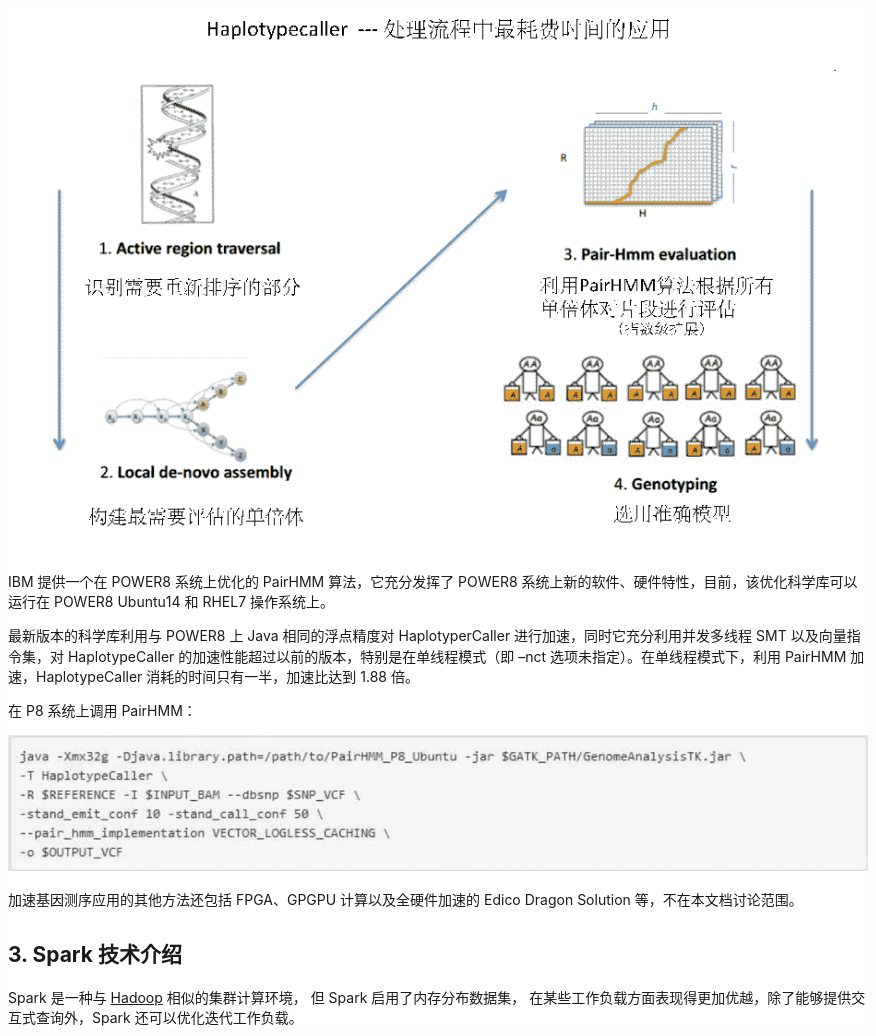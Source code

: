 ![alt](img/d8716d04fd5aee7a7975c149f706fc22.png)

IBM 提供一个在 POWER8 系统上优化的 PairHMM 算法，它充分发挥了 POWER8 系统上新的软件、硬件特性，目前，该优化科学库可以运行在 POWER8 Ubuntu14 和 RHEL7 操作系统上。

最新版本的科学库利用与 POWER8 上 Java 相同的浮点精度对 HaplotyperCaller 进行加速，同时它充分利用并发多线程 SMT 以及向量指令集，对 HaplotypeCaller 的加速性能超过以前的版本，特别是在单线程模式（即 –nct 选项未指定）。在单线程模式下，利用 PairHMM 加速，HaplotypeCaller 消耗的时间只有一半，加速比达到 1.88 倍。

在 P8 系统上调用 PairHMM：

![alt](img/36213068e0d6f94514bba8e86eb6d106.png)

加速基因测序应用的其他方法还包括 FPGA、GPGPU 计算以及全硬件加速的 Edico Dragon Solution 等，不在本文档讨论范围。

## 3\. Spark 技术介绍

Spark 是一种与 [Hadoop](http://baike.baidu.com/view/908354.htm) 相似的集群计算环境， 但 Spark 启用了内存分布数据集， 在某些工作负载方面表现得更加优越，除了能够提供交互式查询外，Spark 还可以优化迭代工作负载。
